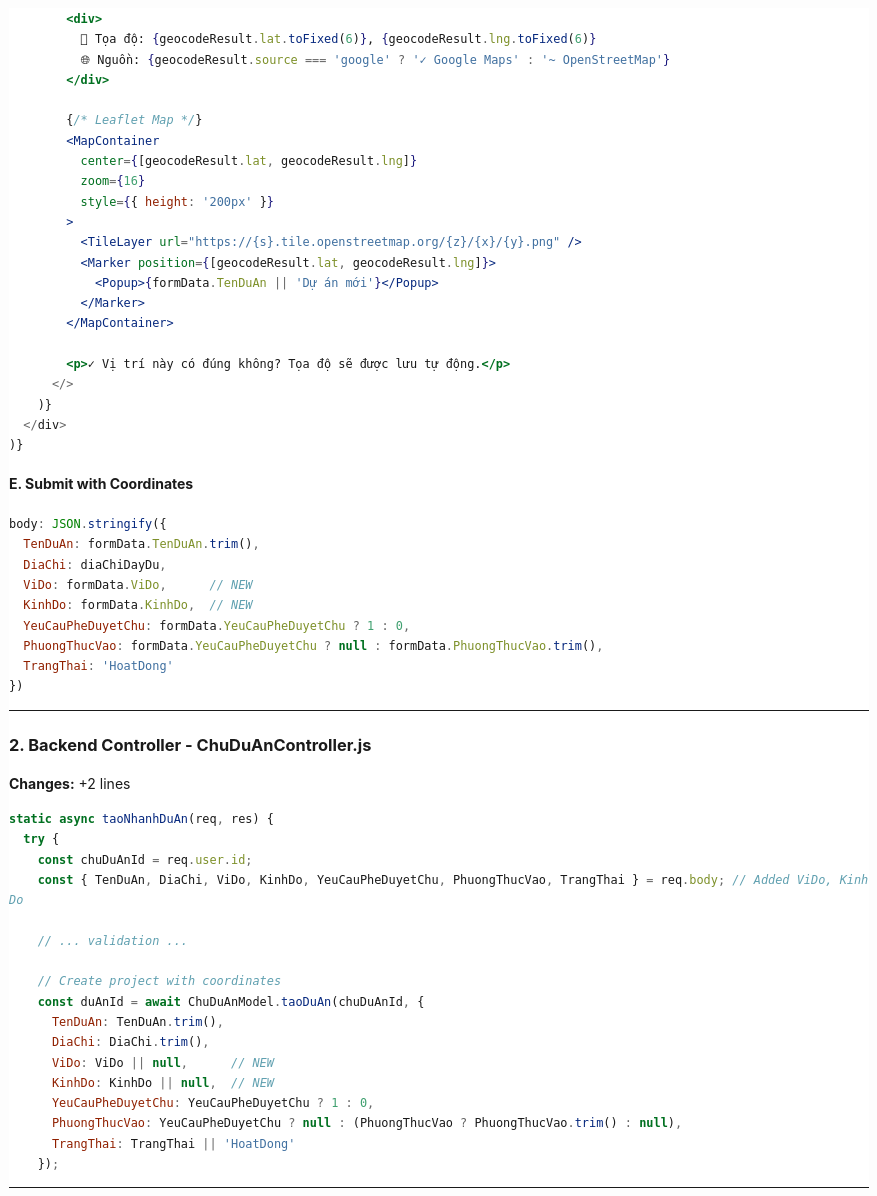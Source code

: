 ```jsx
        <div>
          📍 Tọa độ: {geocodeResult.lat.toFixed(6)}, {geocodeResult.lng.toFixed(6)}
          🌐 Nguồn: {geocodeResult.source === 'google' ? '✓ Google Maps' : '~ OpenStreetMap'}
        </div>

        {/* Leaflet Map */}
        <MapContainer 
          center={[geocodeResult.lat, geocodeResult.lng]} 
          zoom={16} 
          style={{ height: '200px' }}
        >
          <TileLayer url="https://{s}.tile.openstreetmap.org/{z}/{x}/{y}.png" />
          <Marker position={[geocodeResult.lat, geocodeResult.lng]}>
            <Popup>{formData.TenDuAn || 'Dự án mới'}</Popup>
          </Marker>
        </MapContainer>

        <p>✓ Vị trí này có đúng không? Tọa độ sẽ được lưu tự động.</p>
      </>
    )}
  </div>
)}
```

#### E. Submit with Coordinates
```jsx
body: JSON.stringify({
  TenDuAn: formData.TenDuAn.trim(),
  DiaChi: diaChiDayDu,
  ViDo: formData.ViDo,      // NEW
  KinhDo: formData.KinhDo,  // NEW
  YeuCauPheDuyetChu: formData.YeuCauPheDuyetChu ? 1 : 0,
  PhuongThucVao: formData.YeuCauPheDuyetChu ? null : formData.PhuongThucVao.trim(),
  TrangThai: 'HoatDong'
})
```

---

### 2. Backend Controller - ChuDuAnController.js

**Changes:** +2 lines

```javascript
static async taoNhanhDuAn(req, res) {
  try {
    const chuDuAnId = req.user.id;
    const { TenDuAn, DiaChi, ViDo, KinhDo, YeuCauPheDuyetChu, PhuongThucVao, TrangThai } = req.body; // Added ViDo, KinhDo

    // ... validation ...

    // Create project with coordinates
    const duAnId = await ChuDuAnModel.taoDuAn(chuDuAnId, {
      TenDuAn: TenDuAn.trim(),
      DiaChi: DiaChi.trim(),
      ViDo: ViDo || null,      // NEW
      KinhDo: KinhDo || null,  // NEW
      YeuCauPheDuyetChu: YeuCauPheDuyetChu ? 1 : 0,
      PhuongThucVao: YeuCauPheDuyetChu ? null : (PhuongThucVao ? PhuongThucVao.trim() : null),
      TrangThai: TrangThai || 'HoatDong'
    });
```

---